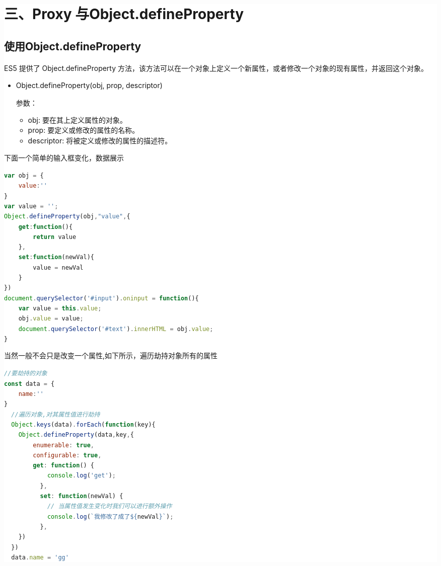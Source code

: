 # 三、Proxy 与Object.defineProperty

## 使用Object.defineProperty

ES5 提供了 Object.defineProperty 方法，该方法可以在一个对象上定义一个新属性，或者修改一个对象的现有属性，并返回这个对象。

- Object.defineProperty(obj, prop, descriptor)

  参数：

  - obj: 要在其上定义属性的对象。
  - prop: 要定义或修改的属性的名称。
  - descriptor: 将被定义或修改的属性的描述符。

下面一个简单的输入框变化，数据展示



```javascript
var obj = {
    value:''
}
var value = '';
Object.defineProperty(obj,"value",{
    get:function(){
        return value
    },
    set:function(newVal){
        value = newVal
    }
})
document.querySelector('#input').oninput = function(){
    var value = this.value;
    obj.value = value;
    document.querySelector('#text').innerHTML = obj.value;
}

```

当然一般不会只是改变一个属性,如下所示，遍历劫持对象所有的属性



```javascript
//要劫持的对象
const data = {
    name:''
}
  //遍历对象,对其属性值进行劫持
  Object.keys(data).forEach(function(key){
    Object.defineProperty(data,key,{
        enumerable: true,
        configurable: true,
        get: function() {
            console.log('get');
          },
          set: function(newVal) {
            // 当属性值发生变化时我们可以进行额外操作
            console.log(`我修改了成了${newVal}`);           
          },
    })
  })
  data.name = 'gg'

```

